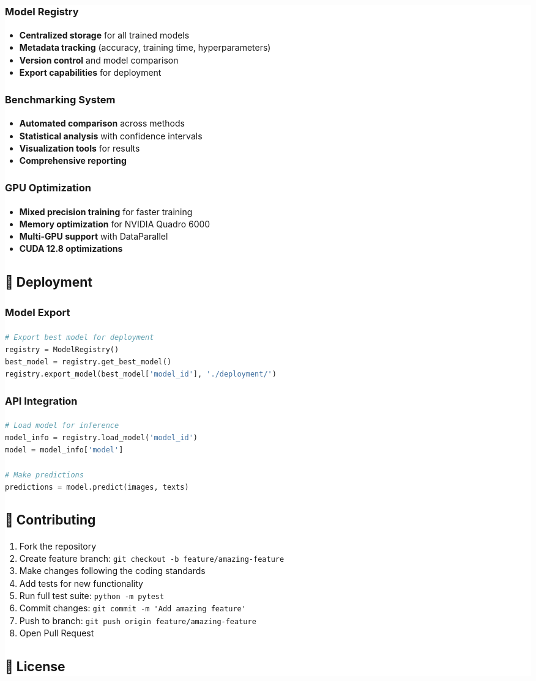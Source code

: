 ### Model Registry
- **Centralized storage** for all trained models
- **Metadata tracking** (accuracy, training time, hyperparameters)
- **Version control** and model comparison
- **Export capabilities** for deployment

### Benchmarking System
- **Automated comparison** across methods
- **Statistical analysis** with confidence intervals
- **Visualization tools** for results
- **Comprehensive reporting**

### GPU Optimization
- **Mixed precision training** for faster training
- **Memory optimization** for NVIDIA Quadro 6000
- **Multi-GPU support** with DataParallel
- **CUDA 12.8 optimizations**

## 🚀 Deployment

### Model Export
```python
# Export best model for deployment
registry = ModelRegistry()
best_model = registry.get_best_model()
registry.export_model(best_model['model_id'], './deployment/')
```

### API Integration
```python
# Load model for inference
model_info = registry.load_model('model_id')
model = model_info['model']

# Make predictions
predictions = model.predict(images, texts)
```

## 🤝 Contributing

1. Fork the repository
2. Create feature branch: `git checkout -b feature/amazing-feature`
3. Make changes following the coding standards
4. Add tests for new functionality
5. Run full test suite: `python -m pytest`
6. Commit changes: `git commit -m 'Add amazing feature'`
7. Push to branch: `git push origin feature/amazing-feature`
8. Open Pull Request

## 📄 License
